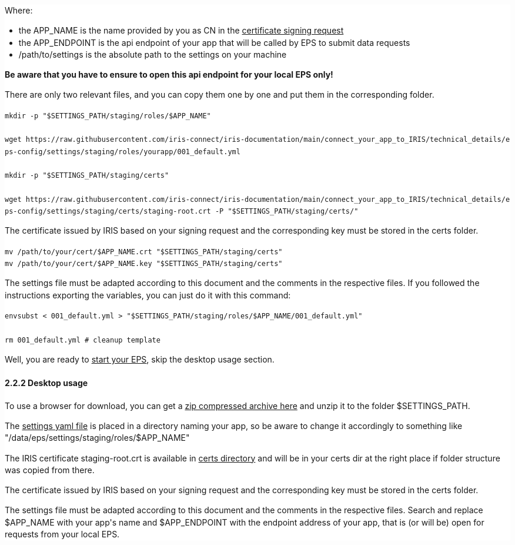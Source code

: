 Where:
- the APP_NAME is the name provided by you as CN in the [certificate signing request](#11-generate-certificate-signing-request)
- the APP_ENDPOINT is the api endpoint of your app that will be called by EPS to submit data requests
- /path/to/settings is the absolute path to the settings on your machine

**Be aware that you have to ensure to open this api endpoint for your local EPS only!**

There are only two relevant files, and you can copy them one by one and put them in the corresponding folder.

    mkdir -p "$SETTINGS_PATH/staging/roles/$APP_NAME"

    wget https://raw.githubusercontent.com/iris-connect/iris-documentation/main/connect_your_app_to_IRIS/technical_details/eps-config/settings/staging/roles/yourapp/001_default.yml

    mkdir -p "$SETTINGS_PATH/staging/certs"
    
    wget https://raw.githubusercontent.com/iris-connect/iris-documentation/main/connect_your_app_to_IRIS/technical_details/eps-config/settings/staging/certs/staging-root.crt -P "$SETTINGS_PATH/staging/certs/"

The certificate issued by IRIS based on your signing request and the corresponding key must be stored in the certs folder.

    mv /path/to/your/cert/$APP_NAME.crt "$SETTINGS_PATH/staging/certs"
    mv /path/to/your/cert/$APP_NAME.key "$SETTINGS_PATH/staging/certs"

The settings file must be adapted according to this document and the comments in the respective files. If you followed the instructions exporting the variables, you can just do it with this command:

    envsubst < 001_default.yml > "$SETTINGS_PATH/staging/roles/$APP_NAME/001_default.yml"

    rm 001_default.yml # cleanup template

Well, you are ready to [start your EPS](#23-start-your-eps), skip the desktop usage section.

#### 2.2.2 Desktop usage

To use a browser for download, you can get a [zip compressed archive here](https://downgit.github.io/#/home?url=https://github.com/iris-connect/iris-documentation/tree/main/connect_your_app_to_IRIS/technical_details/eps-config/settings) and unzip it to the folder $SETTINGS_PATH.

The [settings yaml file](./technical_details/eps-config/settings/staging/roles/yourapp/001_default.yml) is placed in a directory naming your app, so be aware to change it accordingly to something like "/data/eps/settings/staging/roles/$APP_NAME"

The IRIS certificate staging-root.crt is available in [certs directory](.technical_details/eps-config/settings/staging/certs) and will be in your certs dir at the right place if folder structure was copied from there.

The certificate issued by IRIS based on your signing request and the corresponding key must be stored in the certs folder.

The settings file must be adapted according to this document and the comments in the respective files. Search and replace $APP_NAME with your app's name and $APP_ENDPOINT with the endpoint address of your app, that is (or will be) open for requests from your local EPS.
